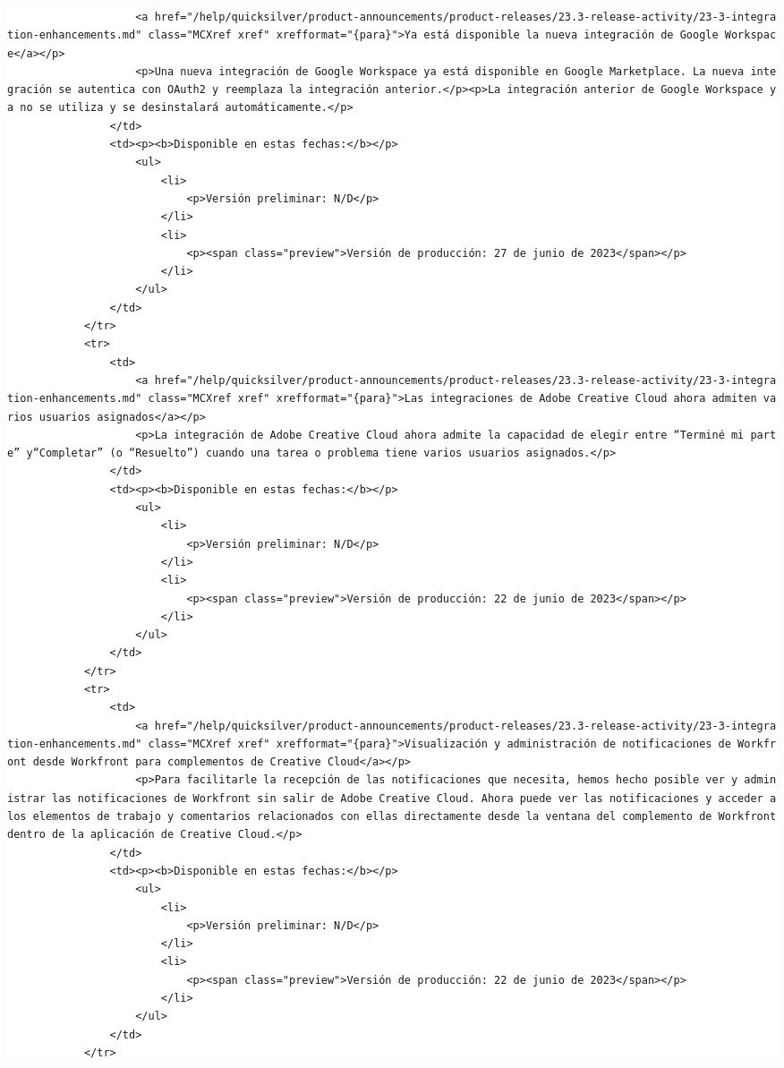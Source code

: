                         <a href="/help/quicksilver/product-announcements/product-releases/23.3-release-activity/23-3-integration-enhancements.md" class="MCXref xref" xrefformat="{para}">Ya está disponible la nueva integración de Google Workspace</a></p> 
                        <p>Una nueva integración de Google Workspace ya está disponible en Google Marketplace. La nueva integración se autentica con OAuth2 y reemplaza la integración anterior.</p><p>La integración anterior de Google Workspace ya no se utiliza y se desinstalará automáticamente.</p>
                    </td>
                    <td><p><b>Disponible en estas fechas:</b></p>
                        <ul>
                            <li>
                                <p>Versión preliminar: N/D</p>
                            </li>
                            <li>
                                <p><span class="preview">Versión de producción: 27 de junio de 2023</span></p>
                            </li>
                        </ul>
                    </td>
                </tr>                
                <tr>
                    <td>
                        <a href="/help/quicksilver/product-announcements/product-releases/23.3-release-activity/23-3-integration-enhancements.md" class="MCXref xref" xrefformat="{para}">Las integraciones de Adobe Creative Cloud ahora admiten varios usuarios asignados</a></p> 
                        <p>La integración de Adobe Creative Cloud ahora admite la capacidad de elegir entre “Terminé mi parte” y“Completar” (o “Resuelto”) cuando una tarea o problema tiene varios usuarios asignados.</p>
                    </td>
                    <td><p><b>Disponible en estas fechas:</b></p>
                        <ul>
                            <li>
                                <p>Versión preliminar: N/D</p>
                            </li>
                            <li>
                                <p><span class="preview">Versión de producción: 22 de junio de 2023</span></p>
                            </li>
                        </ul>
                    </td>
                </tr>                
                <tr>
                    <td>
                        <a href="/help/quicksilver/product-announcements/product-releases/23.3-release-activity/23-3-integration-enhancements.md" class="MCXref xref" xrefformat="{para}">Visualización y administración de notificaciones de Workfront desde Workfront para complementos de Creative Cloud</a></p> 
                        <p>Para facilitarle la recepción de las notificaciones que necesita, hemos hecho posible ver y administrar las notificaciones de Workfront sin salir de Adobe Creative Cloud. Ahora puede ver las notificaciones y acceder a los elementos de trabajo y comentarios relacionados con ellas directamente desde la ventana del complemento de Workfront dentro de la aplicación de Creative Cloud.</p>
                    </td>
                    <td><p><b>Disponible en estas fechas:</b></p>
                        <ul>
                            <li>
                                <p>Versión preliminar: N/D</p>
                            </li>
                            <li>
                                <p><span class="preview">Versión de producción: 22 de junio de 2023</span></p>
                            </li>
                        </ul>
                    </td>
                </tr>                
 